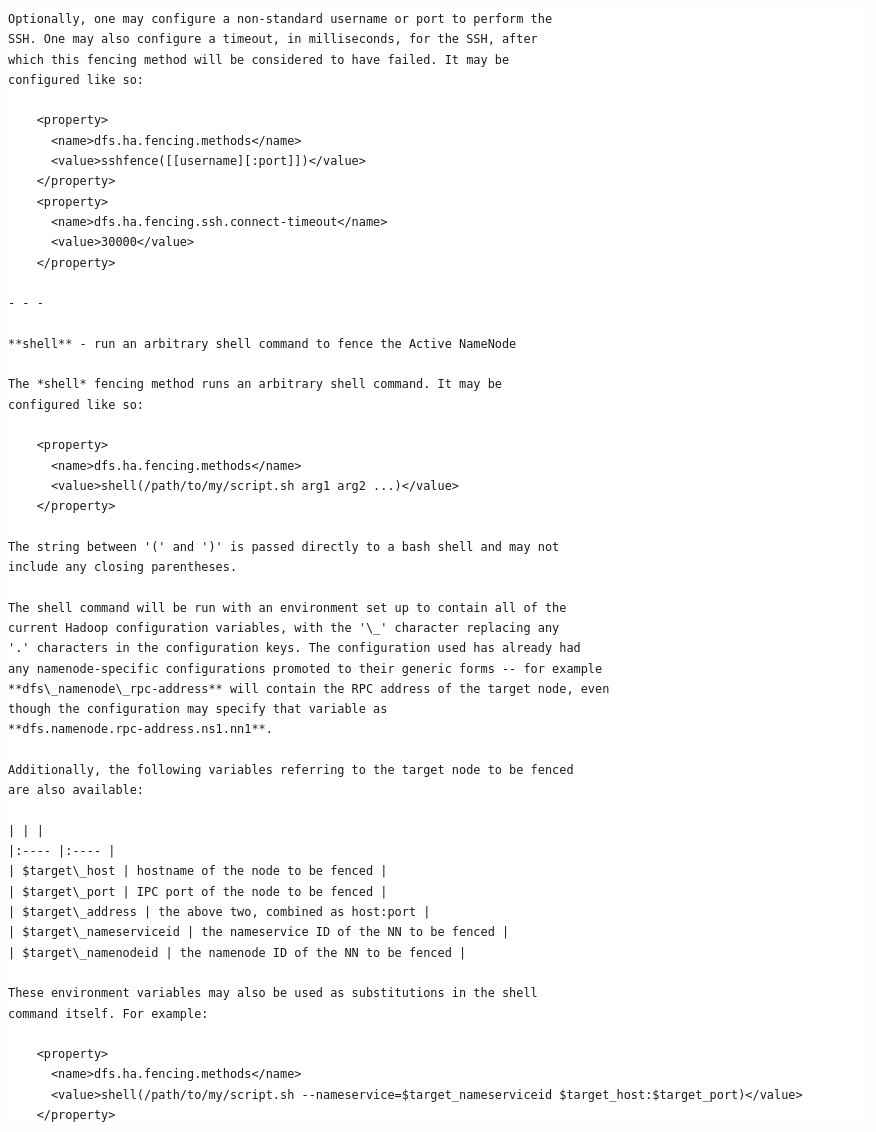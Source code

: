     Optionally, one may configure a non-standard username or port to perform the
    SSH. One may also configure a timeout, in milliseconds, for the SSH, after
    which this fencing method will be considered to have failed. It may be
    configured like so:

        <property>
          <name>dfs.ha.fencing.methods</name>
          <value>sshfence([[username][:port]])</value>
        </property>
        <property>
          <name>dfs.ha.fencing.ssh.connect-timeout</name>
          <value>30000</value>
        </property>

    - - -

    **shell** - run an arbitrary shell command to fence the Active NameNode

    The *shell* fencing method runs an arbitrary shell command. It may be
    configured like so:
  
        <property>
          <name>dfs.ha.fencing.methods</name>
          <value>shell(/path/to/my/script.sh arg1 arg2 ...)</value>
        </property>
  
    The string between '(' and ')' is passed directly to a bash shell and may not
    include any closing parentheses.
  
    The shell command will be run with an environment set up to contain all of the
    current Hadoop configuration variables, with the '\_' character replacing any
    '.' characters in the configuration keys. The configuration used has already had
    any namenode-specific configurations promoted to their generic forms -- for example
    **dfs\_namenode\_rpc-address** will contain the RPC address of the target node, even
    though the configuration may specify that variable as
    **dfs.namenode.rpc-address.ns1.nn1**.
  
    Additionally, the following variables referring to the target node to be fenced
    are also available:

    | | |
    |:---- |:---- |
    | $target\_host | hostname of the node to be fenced |
    | $target\_port | IPC port of the node to be fenced |
    | $target\_address | the above two, combined as host:port |
    | $target\_nameserviceid | the nameservice ID of the NN to be fenced |
    | $target\_namenodeid | the namenode ID of the NN to be fenced |

    These environment variables may also be used as substitutions in the shell
    command itself. For example:

        <property>
          <name>dfs.ha.fencing.methods</name>
          <value>shell(/path/to/my/script.sh --nameservice=$target_nameserviceid $target_host:$target_port)</value>
        </property>
